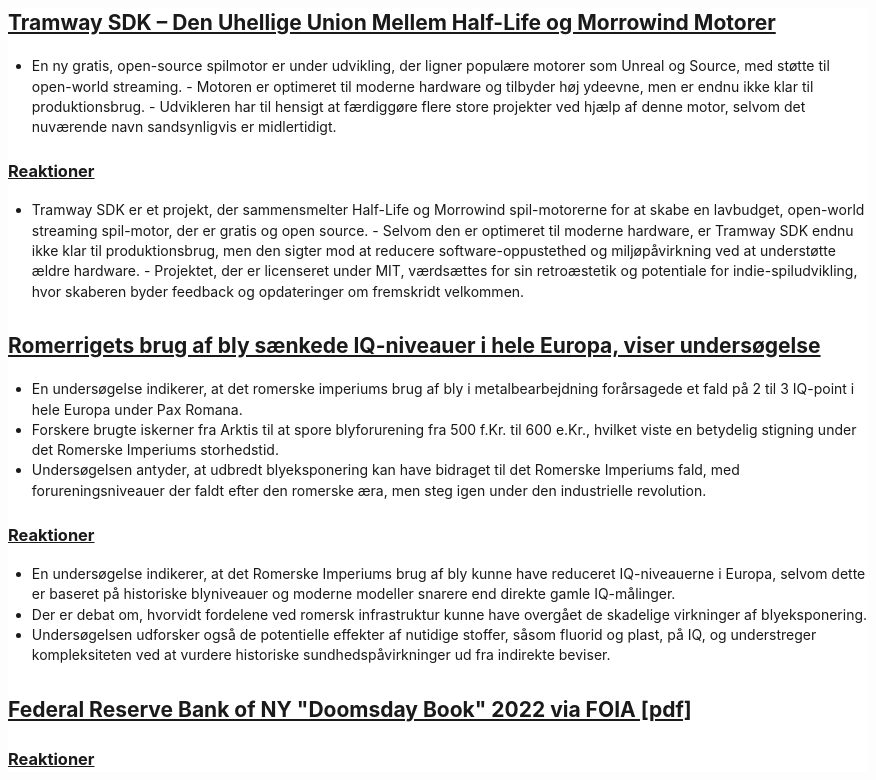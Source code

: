 ## [Tramway SDK – Den Uhellige Union Mellem Half-Life og Morrowind Motorer](https://racenis.github.io/tram-sdk/why.html)

- En ny gratis, open-source spilmotor er under udvikling, der ligner populære motorer som Unreal og Source, med støtte til open-world streaming. - Motoren er optimeret til moderne hardware og tilbyder høj ydeevne, men er endnu ikke klar til produktionsbrug. - Udvikleren har til hensigt at færdiggøre flere store projekter ved hjælp af denne motor, selvom det nuværende navn sandsynligvis er midlertidigt.

### [Reaktioner](https://news.ycombinator.com/item?id=42624116)

- Tramway SDK er et projekt, der sammensmelter Half-Life og Morrowind spil-motorerne for at skabe en lavbudget, open-world streaming spil-motor, der er gratis og open source. - Selvom den er optimeret til moderne hardware, er Tramway SDK endnu ikke klar til produktionsbrug, men den sigter mod at reducere software-oppustethed og miljøpåvirkning ved at understøtte ældre hardware. - Projektet, der er licenseret under MIT, værdsættes for sin retroæstetik og potentiale for indie-spiludvikling, hvor skaberen byder feedback og opdateringer om fremskridt velkommen.

## [Romerrigets brug af bly sænkede IQ-niveauer i hele Europa, viser undersøgelse](https://www.theguardian.com/science/2025/jan/06/roman-empires-use-of-lead-lowered-iq-levels-across-europe-study-finds)

- En undersøgelse indikerer, at det romerske imperiums brug af bly i metalbearbejdning forårsagede et fald på 2 til 3 IQ-point i hele Europa under Pax Romana.
- Forskere brugte iskerner fra Arktis til at spore blyforurening fra 500 f.Kr. til 600 e.Kr., hvilket viste en betydelig stigning under det Romerske Imperiums storhedstid.
- Undersøgelsen antyder, at udbredt blyeksponering kan have bidraget til det Romerske Imperiums fald, med forureningsniveauer der faldt efter den romerske æra, men steg igen under den industrielle revolution.

### [Reaktioner](https://news.ycombinator.com/item?id=42618625)

- En undersøgelse indikerer, at det Romerske Imperiums brug af bly kunne have reduceret IQ-niveauerne i Europa, selvom dette er baseret på historiske blyniveauer og moderne modeller snarere end direkte gamle IQ-målinger.
- Der er debat om, hvorvidt fordelene ved romersk infrastruktur kunne have overgået de skadelige virkninger af blyeksponering.
- Undersøgelsen udforsker også de potentielle effekter af nutidige stoffer, såsom fluorid og plast, på IQ, og understreger kompleksiteten ved at vurdere historiske sundhedspåvirkninger ud fra indirekte beviser.

## [Federal Reserve Bank of NY "Doomsday Book" 2022 via FOIA [pdf]](https://www.crisesnotes.com/content/files/2023/12/NYFRB-2006.--Doomsday-Book--Searchable.pdf)

### [Reaktioner](https://news.ycombinator.com/item?id=42623144)
